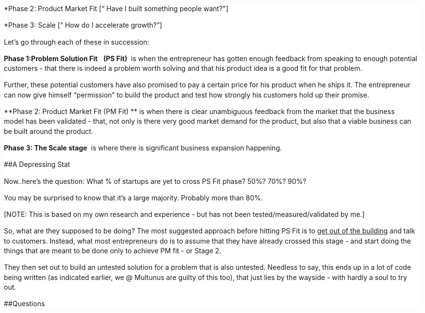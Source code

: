     
*Phase 2: Product Market Fit [“
Have I built something people want?"]

    
*Phase 3: Scale [“
How do I accelerate growth?”]


Let’s go through each of these in succession:


**Phase 1:Problem Solution Fit**
 
**(PS Fit)**
 is when the entrepreneur has gotten enough feedback from speaking to enough potential customers - that there is indeed a problem worth solving and that his product idea is a good fit for that problem.


Further, these potential customers have also promised to pay a certain price for his product when he ships it. The entrepreneur can now give himself “permission” to build the product and test how strongly his customers hold up their promise.


**Phase 2: Product Market Fit (PM Fit) **
is when there is clear unambiguous feedback from the market that the 
business model has been validated - that, not only is there very good market demand for the product, but also that a 
viable business can be built around the product.


**Phase 3: The Scale stage**
 is where there is significant business expansion happening.


##A Depressing Stat



Now..here’s the question: What % of startups are yet to cross PS Fit phase? 50%? 70%? 90%?


You may be surprised to know that it’s a large majority. Probably more than 80%.


[NOTE: This is based on my own research and experience - but has not been tested/measured/validated by me.]


So, what are they supposed to be doing? The most suggested approach before hitting PS Fit is to 
[get out of the building](https://www.youtube.com/watch?v=a-J_SwmMJyo) and talk to customers. Instead, what most entrepreneurs do is to assume that they have already crossed this stage - and start doing the things that are meant to be done only to achieve PM fit - or Stage 2.


They then set out to build an untested solution for a problem that is also untested. Needless to say, this ends up in a lot of code being written (as indicated earlier, we @ Multunus are guilty of this too), that just lies by the wayside - with hardly a soul to try out.


##Questions


